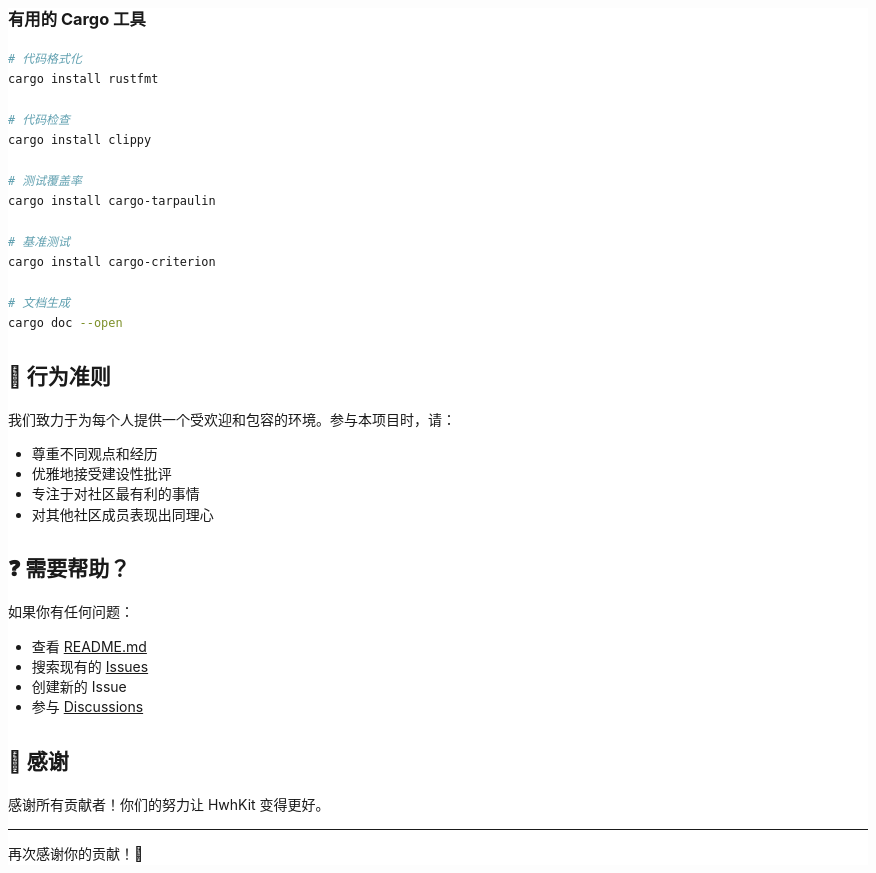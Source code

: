### 有用的 Cargo 工具

```bash
# 代码格式化
cargo install rustfmt

# 代码检查
cargo install clippy

# 测试覆盖率
cargo install cargo-tarpaulin

# 基准测试
cargo install cargo-criterion

# 文档生成
cargo doc --open
```

## 🤝 行为准则

我们致力于为每个人提供一个受欢迎和包容的环境。参与本项目时，请：

- 尊重不同观点和经历
- 优雅地接受建设性批评
- 专注于对社区最有利的事情
- 对其他社区成员表现出同理心

## ❓ 需要帮助？

如果你有任何问题：

- 查看 [README.md](README.md)
- 搜索现有的 [Issues](https://github.com/yourusername/hwhkit/issues)
- 创建新的 Issue
- 参与 [Discussions](https://github.com/yourusername/hwhkit/discussions)

## 🎉 感谢

感谢所有贡献者！你们的努力让 HwhKit 变得更好。

---

再次感谢你的贡献！🚀
